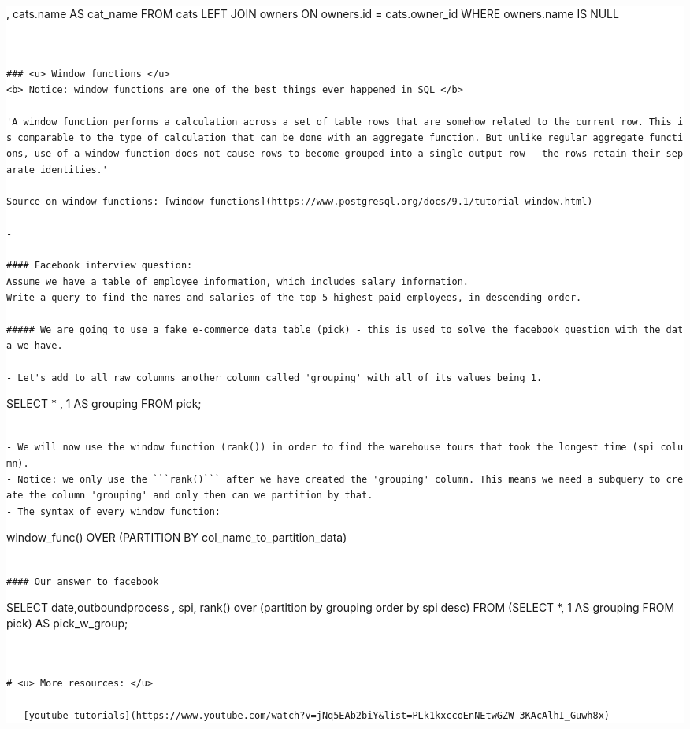 , cats.name AS cat_name FROM cats
LEFT JOIN owners ON 
			owners.id = cats.owner_id
			WHERE owners.name IS NULL
```


### <u> Window functions </u>
<b> Notice: window functions are one of the best things ever happened in SQL </b>

'A window function performs a calculation across a set of table rows that are somehow related to the current row. This is comparable to the type of calculation that can be done with an aggregate function. But unlike regular aggregate functions, use of a window function does not cause rows to become grouped into a single output row — the rows retain their separate identities.'

Source on window functions: [window functions](https://www.postgresql.org/docs/9.1/tutorial-window.html)

- 

#### Facebook interview question:
Assume we have a table of employee information, which includes salary information.
Write a query to find the names and salaries of the top 5 highest paid employees, in descending order.

##### We are going to use a fake e-commerce data table (pick) - this is used to solve the facebook question with the data we have.

- Let's add to all raw columns another column called 'grouping' with all of its values being 1. 

```
SELECT *
, 1 AS grouping FROM pick;
```

- We will now use the window function (rank()) in order to find the warehouse tours that took the longest time (spi column).
- Notice: we only use the ```rank()``` after we have created the 'grouping' column. This means we need a subquery to create the column 'grouping' and only then can we partition by that.
- The syntax of every window function:

```
window_func() OVER (PARTITION BY col_name_to_partition_data)  
```

#### Our answer to facebook 
```
SELECT date,outboundprocess
		, spi, rank() over (partition by
        grouping order by spi desc) FROM 
        (SELECT *, 1 AS grouping FROM pick) AS pick_w_group;
```        
        
        
# <u> More resources: </u>

-  [youtube tutorials](https://www.youtube.com/watch?v=jNq5EAb2biY&list=PLk1kxccoEnNEtwGZW-3KAcAlhI_Guwh8x) 